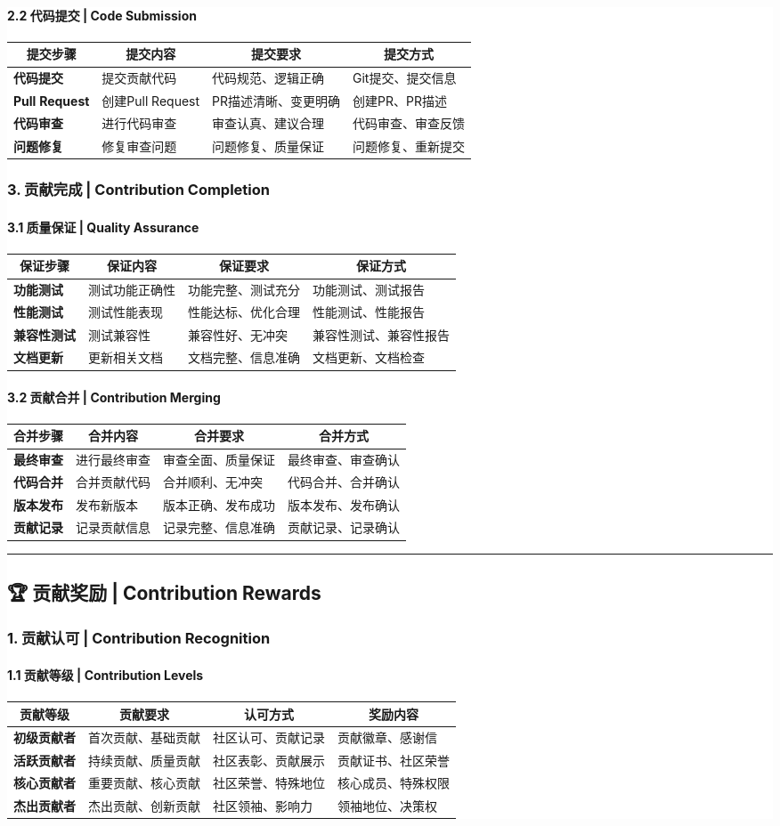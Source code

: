 #### 2.2 代码提交 | Code Submission

| 提交步骤 | 提交内容 | 提交要求 | 提交方式 |
|---------|----------|----------|----------|
| **代码提交** | 提交贡献代码 | 代码规范、逻辑正确 | Git提交、提交信息 |
| **Pull Request** | 创建Pull Request | PR描述清晰、变更明确 | 创建PR、PR描述 |
| **代码审查** | 进行代码审查 | 审查认真、建议合理 | 代码审查、审查反馈 |
| **问题修复** | 修复审查问题 | 问题修复、质量保证 | 问题修复、重新提交 |

### 3. 贡献完成 | Contribution Completion

#### 3.1 质量保证 | Quality Assurance

| 保证步骤 | 保证内容 | 保证要求 | 保证方式 |
|---------|----------|----------|----------|
| **功能测试** | 测试功能正确性 | 功能完整、测试充分 | 功能测试、测试报告 |
| **性能测试** | 测试性能表现 | 性能达标、优化合理 | 性能测试、性能报告 |
| **兼容性测试** | 测试兼容性 | 兼容性好、无冲突 | 兼容性测试、兼容性报告 |
| **文档更新** | 更新相关文档 | 文档完整、信息准确 | 文档更新、文档检查 |

#### 3.2 贡献合并 | Contribution Merging

| 合并步骤 | 合并内容 | 合并要求 | 合并方式 |
|---------|----------|----------|----------|
| **最终审查** | 进行最终审查 | 审查全面、质量保证 | 最终审查、审查确认 |
| **代码合并** | 合并贡献代码 | 合并顺利、无冲突 | 代码合并、合并确认 |
| **版本发布** | 发布新版本 | 版本正确、发布成功 | 版本发布、发布确认 |
| **贡献记录** | 记录贡献信息 | 记录完整、信息准确 | 贡献记录、记录确认 |

---

## 🏆 贡献奖励 | Contribution Rewards

### 1. 贡献认可 | Contribution Recognition

#### 1.1 贡献等级 | Contribution Levels

| 贡献等级 | 贡献要求 | 认可方式 | 奖励内容 |
|---------|----------|----------|----------|
| **初级贡献者** | 首次贡献、基础贡献 | 社区认可、贡献记录 | 贡献徽章、感谢信 |
| **活跃贡献者** | 持续贡献、质量贡献 | 社区表彰、贡献展示 | 贡献证书、社区荣誉 |
| **核心贡献者** | 重要贡献、核心贡献 | 社区荣誉、特殊地位 | 核心成员、特殊权限 |
| **杰出贡献者** | 杰出贡献、创新贡献 | 社区领袖、影响力 | 领袖地位、决策权 |
